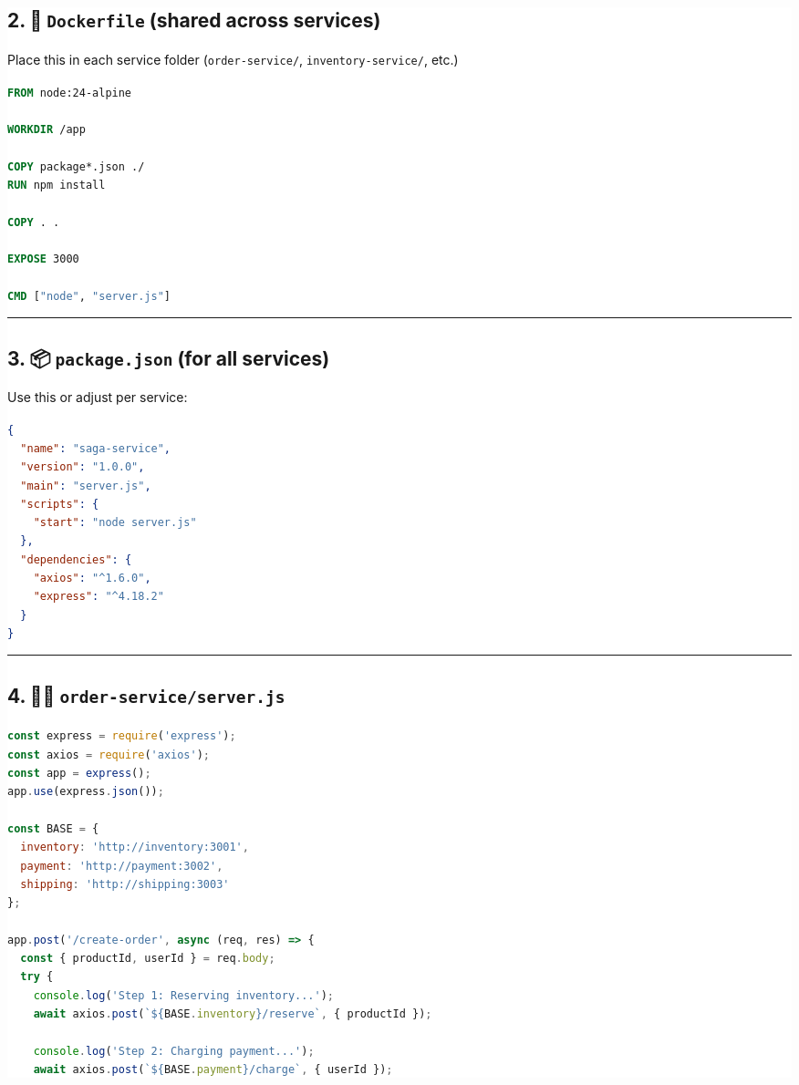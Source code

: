 ## 2. 🧱 `Dockerfile` (shared across services)

Place this in each service folder (`order-service/`, `inventory-service/`, etc.)

```Dockerfile
FROM node:24-alpine

WORKDIR /app

COPY package*.json ./
RUN npm install

COPY . .

EXPOSE 3000

CMD ["node", "server.js"]
```

---

## 3. 📦 `package.json` (for all services)

Use this or adjust per service:

```json
{
  "name": "saga-service",
  "version": "1.0.0",
  "main": "server.js",
  "scripts": {
    "start": "node server.js"
  },
  "dependencies": {
    "axios": "^1.6.0",
    "express": "^4.18.2"
  }
}
```

---

## 4. 🧑‍💻 `order-service/server.js`

```js
const express = require('express');
const axios = require('axios');
const app = express();
app.use(express.json());

const BASE = {
  inventory: 'http://inventory:3001',
  payment: 'http://payment:3002',
  shipping: 'http://shipping:3003'
};

app.post('/create-order', async (req, res) => {
  const { productId, userId } = req.body;
  try {
    console.log('Step 1: Reserving inventory...');
    await axios.post(`${BASE.inventory}/reserve`, { productId });

    console.log('Step 2: Charging payment...');
    await axios.post(`${BASE.payment}/charge`, { userId });

```